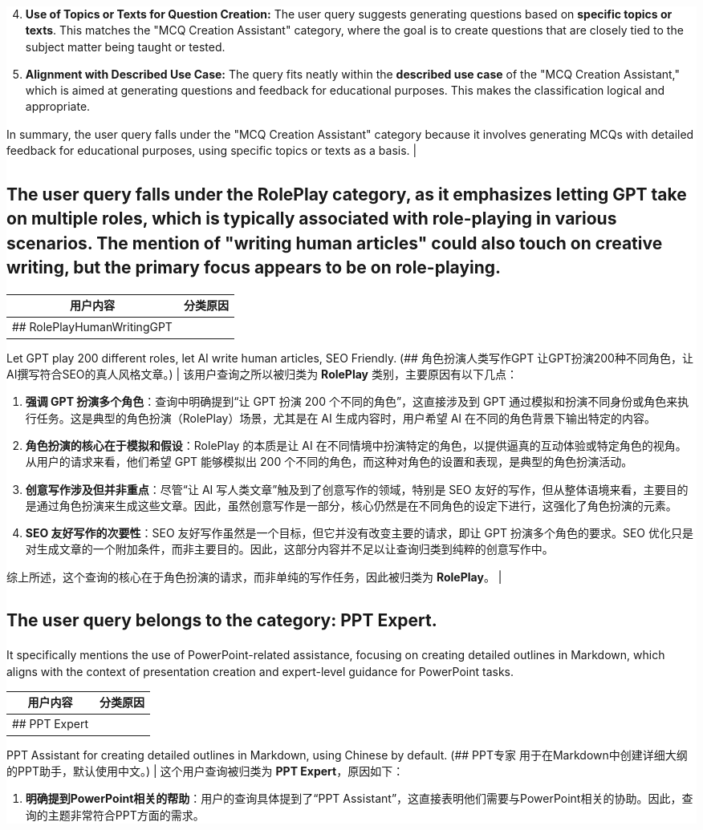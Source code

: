 4. **Use of Topics or Texts for Question Creation:**
   The user query suggests generating questions based on **specific topics or texts**. This matches the "MCQ Creation Assistant" category, where the goal is to create questions that are closely tied to the subject matter being taught or tested.

5. **Alignment with Described Use Case:**
   The query fits neatly within the **described use case** of the "MCQ Creation Assistant," which is aimed at generating questions and feedback for educational purposes. This makes the classification logical and appropriate.

In summary, the user query falls under the "MCQ Creation Assistant" category because it involves generating MCQs with detailed feedback for educational purposes, using specific topics or texts as a basis. |

## The user query falls under the **RolePlay** category, as it emphasizes letting GPT take on multiple roles, which is typically associated with role-playing in various scenarios. The mention of "writing human articles" could also touch on creative writing, but the primary focus appears to be on role-playing.

| 用户内容 | 分类原因 |
| --- | --- |
| ## RolePlayHumanWritingGPT
Let GPT play 200 different roles, let AI write human articles, SEO Friendly. (## 角色扮演人类写作GPT
让GPT扮演200种不同角色，让AI撰写符合SEO的真人风格文章。) | 该用户查询之所以被归类为 **RolePlay** 类别，主要原因有以下几点：

1. **强调 GPT 扮演多个角色**：查询中明确提到“让 GPT 扮演 200 个不同的角色”，这直接涉及到 GPT 通过模拟和扮演不同身份或角色来执行任务。这是典型的角色扮演（RolePlay）场景，尤其是在 AI 生成内容时，用户希望 AI 在不同的角色背景下输出特定的内容。

2. **角色扮演的核心在于模拟和假设**：RolePlay 的本质是让 AI 在不同情境中扮演特定的角色，以提供逼真的互动体验或特定角色的视角。从用户的请求来看，他们希望 GPT 能够模拟出 200 个不同的角色，而这种对角色的设置和表现，是典型的角色扮演活动。

3. **创意写作涉及但并非重点**：尽管“让 AI 写人类文章”触及到了创意写作的领域，特别是 SEO 友好的写作，但从整体语境来看，主要目的是通过角色扮演来生成这些文章。因此，虽然创意写作是一部分，核心仍然是在不同角色的设定下进行，这强化了角色扮演的元素。

4. **SEO 友好写作的次要性**：SEO 友好写作虽然是一个目标，但它并没有改变主要的请求，即让 GPT 扮演多个角色的要求。SEO 优化只是对生成文章的一个附加条件，而非主要目的。因此，这部分内容并不足以让查询归类到纯粹的创意写作中。

综上所述，这个查询的核心在于角色扮演的请求，而非单纯的写作任务，因此被归类为 **RolePlay**。 |

## The user query belongs to the category: **PPT Expert**. 

It specifically mentions the use of PowerPoint-related assistance, focusing on creating detailed outlines in Markdown, which aligns with the context of presentation creation and expert-level guidance for PowerPoint tasks.

| 用户内容 | 分类原因 |
| --- | --- |
| ## PPT Expert
PPT Assistant for creating detailed outlines in Markdown, using Chinese by default. (## PPT专家
用于在Markdown中创建详细大纲的PPT助手，默认使用中文。) | 这个用户查询被归类为 **PPT Expert**，原因如下：

1. **明确提到PowerPoint相关的帮助**：用户的查询具体提到了“PPT Assistant”，这直接表明他们需要与PowerPoint相关的协助。因此，查询的主题非常符合PPT方面的需求。

